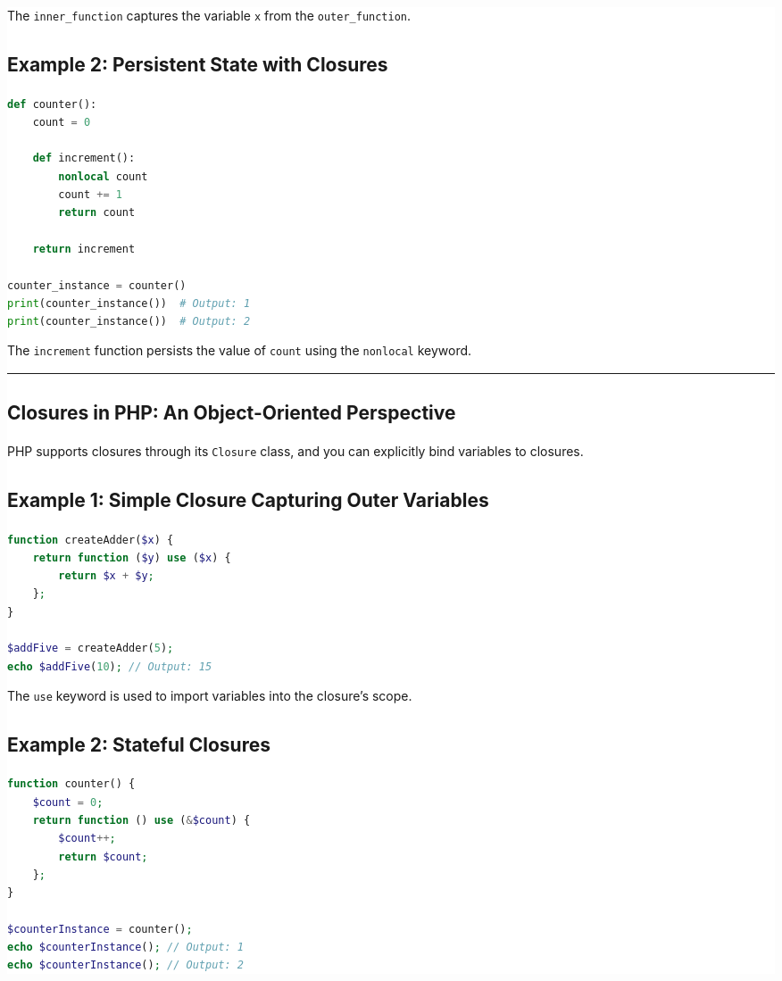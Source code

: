 The `inner_function` captures the variable `x` from the `outer_function`.

## Example 2: Persistent State with Closures

```python
def counter():
    count = 0

    def increment():
        nonlocal count
        count += 1
        return count

    return increment

counter_instance = counter()
print(counter_instance())  # Output: 1
print(counter_instance())  # Output: 2
```

The `increment` function persists the value of `count` using the `nonlocal` keyword.

---

## Closures in PHP: An Object-Oriented Perspective

PHP supports closures through its `Closure` class, and you can explicitly bind variables to closures.

## Example 1: Simple Closure Capturing Outer Variables

```php
function createAdder($x) {
    return function ($y) use ($x) {
        return $x + $y;
    };
}

$addFive = createAdder(5);
echo $addFive(10); // Output: 15
```

The `use` keyword is used to import variables into the closure’s scope.

## Example 2: Stateful Closures

```php
function counter() {
    $count = 0;
    return function () use (&$count) {
        $count++;
        return $count;
    };
}

$counterInstance = counter();
echo $counterInstance(); // Output: 1
echo $counterInstance(); // Output: 2
```
